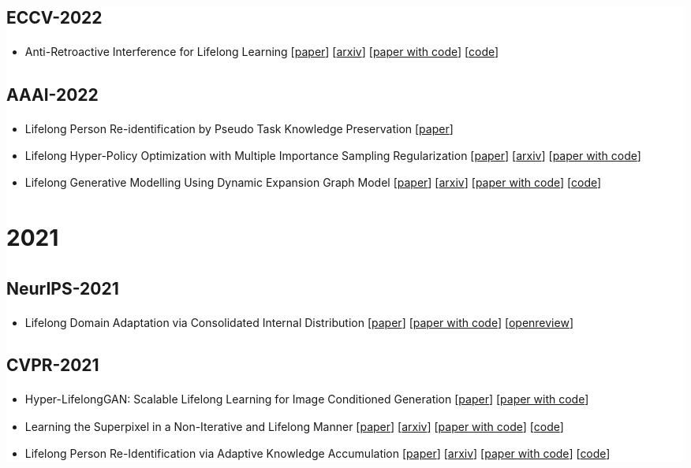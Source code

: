 
## ECCV-2022


- Anti-Retroactive Interference for Lifelong Learning [[paper](https://www.ecva.net/papers/eccv_2022/papers_ECCV/html/1179_ECCV_2022_paper.php)] [[arxiv](https://arxiv.org/abs/2208.12967)] [[paper with code](https://paperswithcode.com/paper/anti-retroactive-interference-for-lifelong)] [[code](https://github.com/bhrqw/ari)]


## AAAI-2022


- Lifelong Person Re-identification by Pseudo Task Knowledge Preservation [[paper](https://ojs.aaai.org/index.php/AAAI/article/view/19949)]

- Lifelong Hyper-Policy Optimization with Multiple Importance Sampling Regularization [[paper](https://ojs.aaai.org/index.php/AAAI/article/view/20717)] [[arxiv](https://arxiv.org/abs/2112.06625)] [[paper with code](https://paperswithcode.com/paper/lifelong-hyper-policy-optimization-with)]

- Lifelong Generative Modelling Using Dynamic Expansion Graph Model [[paper](https://ojs.aaai.org/index.php/AAAI/article/view/20867)] [[arxiv](https://arxiv.org/abs/2112.08370)] [[paper with code](https://paperswithcode.com/paper/lifelong-generative-modelling-using-dynamic)] [[code](https://github.com/dtuzi123/expansion-graph-model)]



# 2021


## NeurIPS-2021


- Lifelong Domain Adaptation via Consolidated Internal Distribution [[paper](https://proceedings.neurips.cc/paper_files/paper/2021/hash/5caf41d62364d5b41a893adc1a9dd5d4-Abstract.html)] [[paper with code](https://paperswithcode.com/paper/lifelong-domain-adaptation-via-consolidated)] [[openreview](https://openreview.net/forum?id=lpW-UP8VKcg)]


## CVPR-2021


- Hyper-LifelongGAN: Scalable Lifelong Learning for Image Conditioned Generation [[paper](https://openaccess.thecvf.com/content/CVPR2021/html/Zhai_Hyper-LifelongGAN_Scalable_Lifelong_Learning_for_Image_Conditioned_Generation_CVPR_2021_paper.html)] [[paper with code](https://paperswithcode.com/paper/hyper-lifelonggan-scalable-lifelong-learning)]

- Learning the Superpixel in a Non-Iterative and Lifelong Manner [[paper](https://openaccess.thecvf.com/content/CVPR2021/html/Zhu_Learning_the_Superpixel_in_a_Non-Iterative_and_Lifelong_Manner_CVPR_2021_paper.html)] [[arxiv](https://arxiv.org/abs/2103.10681)] [[paper with code](https://paperswithcode.com/paper/learning-the-superpixel-in-a-non-iterative)] [[code](https://github.com/zh460045050/LNSNet)]

- Lifelong Person Re-Identification via Adaptive Knowledge Accumulation [[paper](https://openaccess.thecvf.com/content/CVPR2021/html/Pu_Lifelong_Person_Re-Identification_via_Adaptive_Knowledge_Accumulation_CVPR_2021_paper.html)] [[arxiv](https://arxiv.org/abs/2103.12462)] [[paper with code](https://paperswithcode.com/paper/lifelong-person-re-identification-via)] [[code](https://github.com/TPCD/LifelongReID)]
